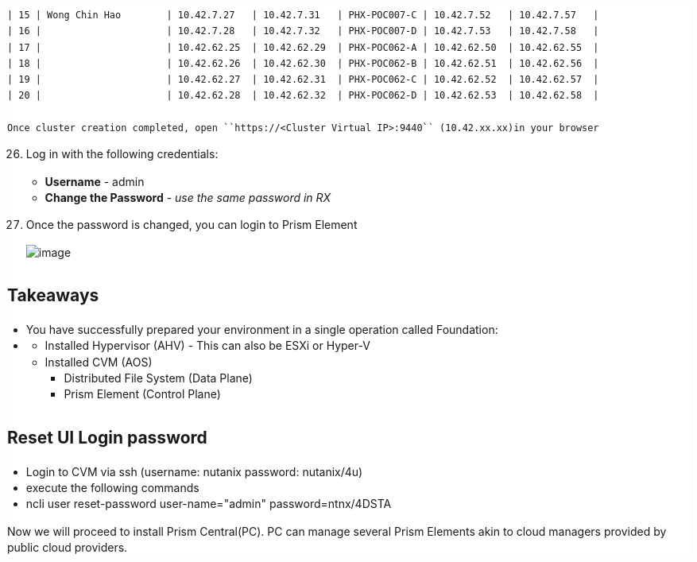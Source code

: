     | 15 | Wong Chin Hao        | 10.42.7.27   | 10.42.7.31   | PHX-POC007-C | 10.42.7.52   | 10.42.7.57   |
    | 16 |                      | 10.42.7.28   | 10.42.7.32   | PHX-POC007-D | 10.42.7.53   | 10.42.7.58   |
    | 17 |                      | 10.42.62.25  | 10.42.62.29  | PHX-POC062-A | 10.42.62.50  | 10.42.62.55  |
    | 18 |                      | 10.42.62.26  | 10.42.62.30  | PHX-POC062-B | 10.42.62.51  | 10.42.62.56  |
    | 19 |                      | 10.42.62.27  | 10.42.62.31  | PHX-POC062-C | 10.42.62.52  | 10.42.62.57  |
    | 20 |                      | 10.42.62.28  | 10.42.62.32  | PHX-POC062-D | 10.42.62.53  | 10.42.62.58  |

    Once cluster creation completed, open ``https://<Cluster Virtual IP>:9440`` (10.42.xx.xx)in your browser

26. Log in with the following credentials:

    -   **Username** - admin
    -   **Change the Password** - *use the same password in RX*

27. Once the password is changed, you can login to Prism Element

    ![image](images/image024.png)

## Takeaways

- You have successfully prepared your environment in a single operation called Foundation:
-
  - Installed Hypervisor (AHV) - This can also be ESXi or Hyper-V
  - Installed CVM (AOS)
    - Distributed File System (Data Plane)
    - Prism Element (Control Plane)

## Reset UI Login password

 - Login to CVM via ssh (username: nutanix password: nutanix/4u)
 - execute the following commands
 - ncli user reset-password user-name="admin" password=ntnx/4DSTA




Now we will proceed to install Prism Central(PC).  PC can manage several Prism Elements akin to cloud managers provided by public cloud providers.
